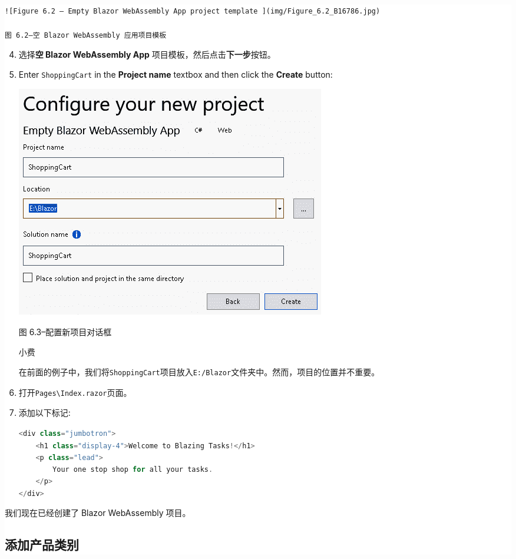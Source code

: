     ![Figure 6.2 – Empty Blazor WebAssembly App project template ](img/Figure_6.2_B16786.jpg)

    图 6.2–空 Blazor WebAssembly 应用项目模板

4.  选择**空 Blazor WebAssembly App** 项目模板，然后点击**下一步**按钮。
5.  Enter `ShoppingCart` in the **Project name** textbox and then click the **Create** button:

    ![Figure 6.3 – Configure your new project dialog ](img/Figure_6.3_B16786.jpg)

    图 6.3–配置新项目对话框

    小费

    在前面的例子中，我们将`ShoppingCart`项目放入`E:/Blazor`文件夹中。然而，项目的位置并不重要。

6.  打开`Pages\Index.razor`页面。
7.  添加以下标记:

    ```cs
    <div class="jumbotron">
        <h1 class="display-4">Welcome to Blazing Tasks!</h1>
        <p class="lead">
            Your one stop shop for all your tasks.
        </p>
    </div>
    ```

我们现在已经创建了 Blazor WebAssembly 项目。

## 添加产品类别
